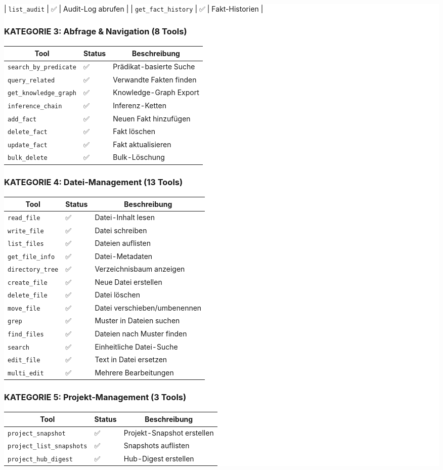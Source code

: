 | `list_audit` | ✅ | Audit-Log abrufen |
| `get_fact_history` | ✅ | Fakt-Historien |

### KATEGORIE 3: Abfrage & Navigation (8 Tools)
| Tool | Status | Beschreibung |
|------|--------|--------------|
| `search_by_predicate` | ✅ | Prädikat-basierte Suche |
| `query_related` | ✅ | Verwandte Fakten finden |
| `get_knowledge_graph` | ✅ | Knowledge-Graph Export |
| `inference_chain` | ✅ | Inferenz-Ketten |
| `add_fact` | ✅ | Neuen Fakt hinzufügen |
| `delete_fact` | ✅ | Fakt löschen |
| `update_fact` | ✅ | Fakt aktualisieren |
| `bulk_delete` | ✅ | Bulk-Löschung |

### KATEGORIE 4: Datei-Management (13 Tools)
| Tool | Status | Beschreibung |
|------|--------|--------------|
| `read_file` | ✅ | Datei-Inhalt lesen |
| `write_file` | ✅ | Datei schreiben |
| `list_files` | ✅ | Dateien auflisten |
| `get_file_info` | ✅ | Datei-Metadaten |
| `directory_tree` | ✅ | Verzeichnisbaum anzeigen |
| `create_file` | ✅ | Neue Datei erstellen |
| `delete_file` | ✅ | Datei löschen |
| `move_file` | ✅ | Datei verschieben/umbenennen |
| `grep` | ✅ | Muster in Dateien suchen |
| `find_files` | ✅ | Dateien nach Muster finden |
| `search` | ✅ | Einheitliche Datei-Suche |
| `edit_file` | ✅ | Text in Datei ersetzen |
| `multi_edit` | ✅ | Mehrere Bearbeitungen |

### KATEGORIE 5: Projekt-Management (3 Tools)
| Tool | Status | Beschreibung |
|------|--------|--------------|
| `project_snapshot` | ✅ | Projekt-Snapshot erstellen |
| `project_list_snapshots` | ✅ | Snapshots auflisten |
| `project_hub_digest` | ✅ | Hub-Digest erstellen |
